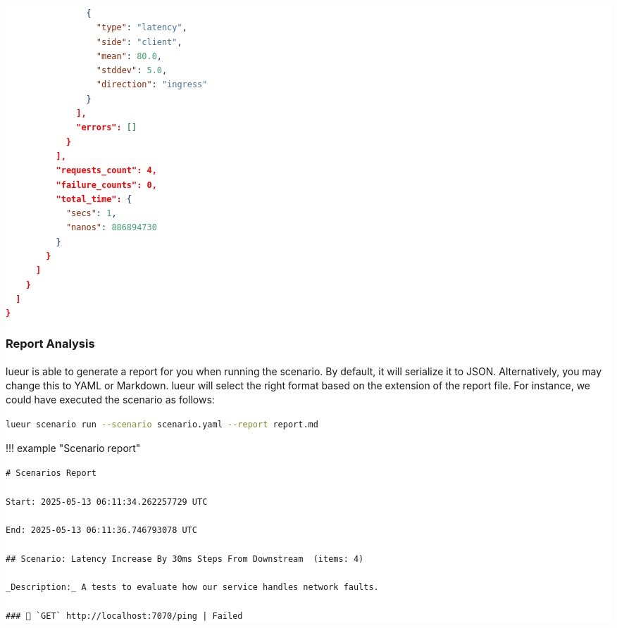 ```json
                {
                  "type": "latency",
                  "side": "client",
                  "mean": 80.0,
                  "stddev": 5.0,
                  "direction": "ingress"
                }
              ],
              "errors": []
            }
          ],
          "requests_count": 4,
          "failure_counts": 0,
          "total_time": {
            "secs": 1,
            "nanos": 886894730
          }
        }
      ]
    }
  ]
}
```

### Report Analysis

lueur is able to generate a report for you when running the scenario. By
default, it will serialize it to JSON. Alternatively, you may change this to
YAML or Markdown. lueur will select the right format based on the extension
of the report file. For instance, we could have executed the scenario as
follows:


```bash
lueur scenario run --scenario scenario.yaml --report report.md
```

!!! example "Scenario report"

    # Scenarios Report

    Start: 2025-05-13 06:11:34.262257729 UTC

    End: 2025-05-13 06:11:36.746793078 UTC

    ## Scenario: Latency Increase By 30ms Steps From Downstream  (items: 4)

    _Description:_ A tests to evaluate how our service handles network faults.

    ### 🎯 `GET` http://localhost:7070/ping | Failed
